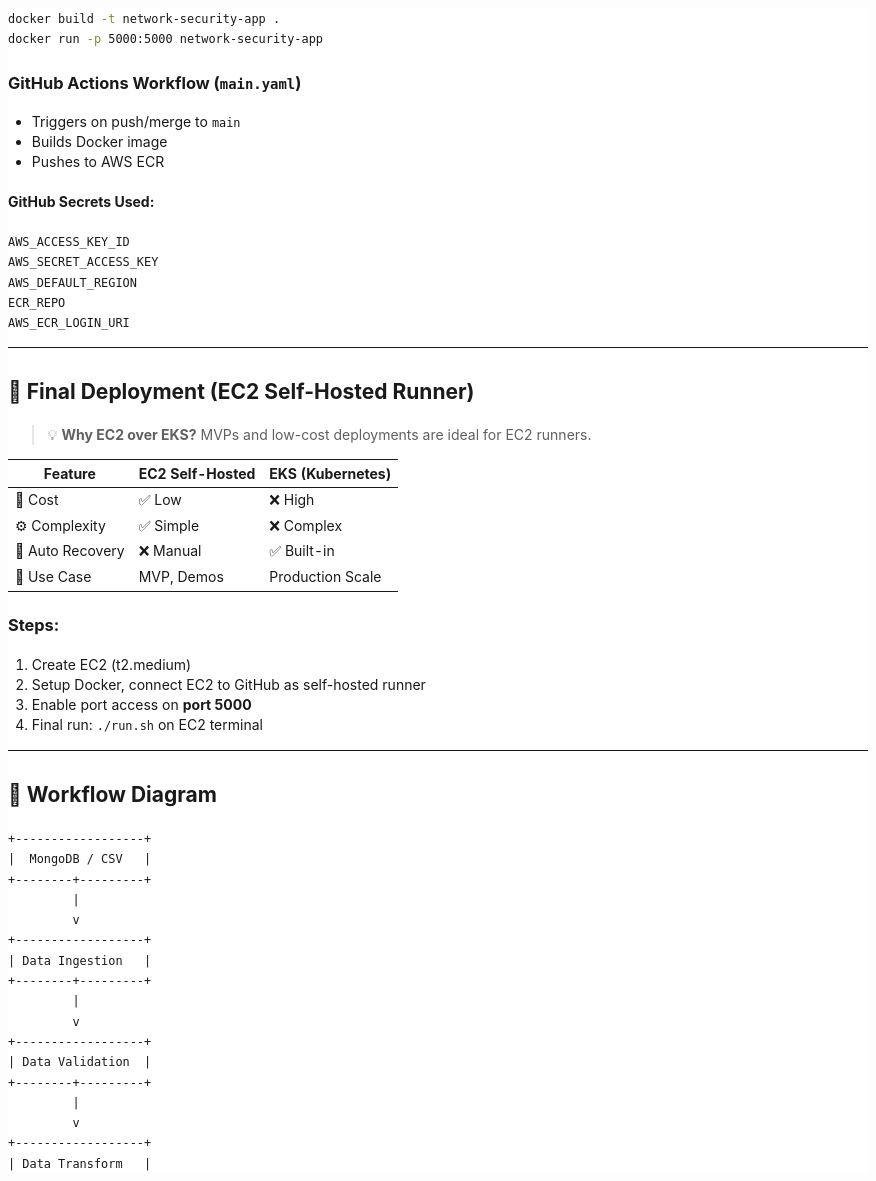 ```bash
docker build -t network-security-app .
docker run -p 5000:5000 network-security-app
```

### GitHub Actions Workflow (`main.yaml`)

* Triggers on push/merge to `main`
* Builds Docker image
* Pushes to AWS ECR

#### GitHub Secrets Used:

```
AWS_ACCESS_KEY_ID
AWS_SECRET_ACCESS_KEY
AWS_DEFAULT_REGION
ECR_REPO
AWS_ECR_LOGIN_URI
```

---

## 🚀 Final Deployment (EC2 Self-Hosted Runner)

> 💡 **Why EC2 over EKS?** MVPs and low-cost deployments are ideal for EC2 runners.

| Feature          | EC2 Self-Hosted | EKS (Kubernetes) |
| ---------------- | --------------- | ---------------- |
| 💸 Cost          | ✅ Low           | ❌ High           |
| ⚙️ Complexity    | ✅ Simple        | ❌ Complex        |
| 🔁 Auto Recovery | ❌ Manual        | ✅ Built-in       |
| 🔗 Use Case      | MVP, Demos      | Production Scale |

### Steps:

1. Create EC2 (t2.medium)
2. Setup Docker, connect EC2 to GitHub as self-hosted runner
3. Enable port access on **port 5000**
4. Final run: `./run.sh` on EC2 terminal

---

## 🔁 Workflow Diagram

```text
+------------------+
|  MongoDB / CSV   |
+--------+---------+
         |
         v
+------------------+
| Data Ingestion   |
+--------+---------+
         |
         v
+------------------+
| Data Validation  |
+--------+---------+
         |
         v
+------------------+
| Data Transform   |
```